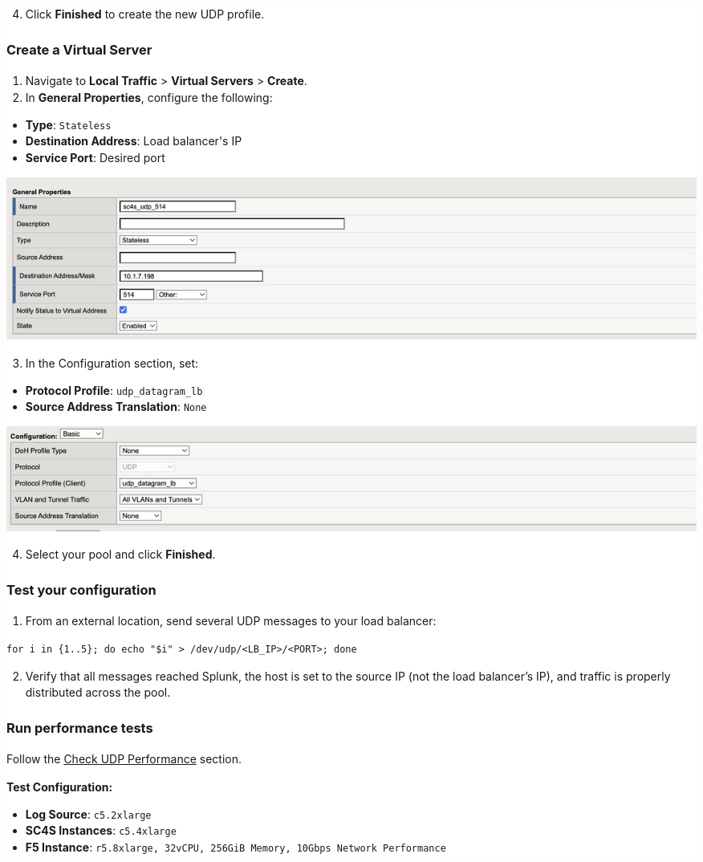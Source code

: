 4. Click **Finished** to create the new UDP profile.  

### Create a Virtual Server  
1. Navigate to **Local Traffic** > **Virtual Servers** > **Create**.  
2. In **General Properties**, configure the following:
  
- **Type**: `Stateless`  
- **Destination Address**: Load balancer's IP  
- **Service Port**: Desired port  

![UDP Virtual Server General Properties](./udp_3.png)

3. In the Configuration section, set:

- **Protocol Profile**: `udp_datagram_lb`  
- **Source Address Translation**: `None`  

![UDP Virtual Server Configuration](./udp_4.png)

4. Select your pool and click **Finished**.  

### Test your configuration
1. From an external location, send several UDP messages to your load balancer:
```
for i in {1..5}; do echo "$i" > /dev/udp/<LB_IP>/<PORT>; done
```

2. Verify that all messages reached Splunk, the host is set to the source IP (not the load balancer’s IP), and traffic is properly distributed across the pool.

### Run performance tests
Follow the [Check UDP Performance](../performance-tests.md#check-your-udp-performance) section. 

**Test Configuration:**  
- **Log Source**: `c5.2xlarge`  
- **SC4S Instances**: `c5.4xlarge`  
- **F5 Instance**: `r5.8xlarge, 32vCPU, 256GiB Memory, 10Gbps Network Performance`  
